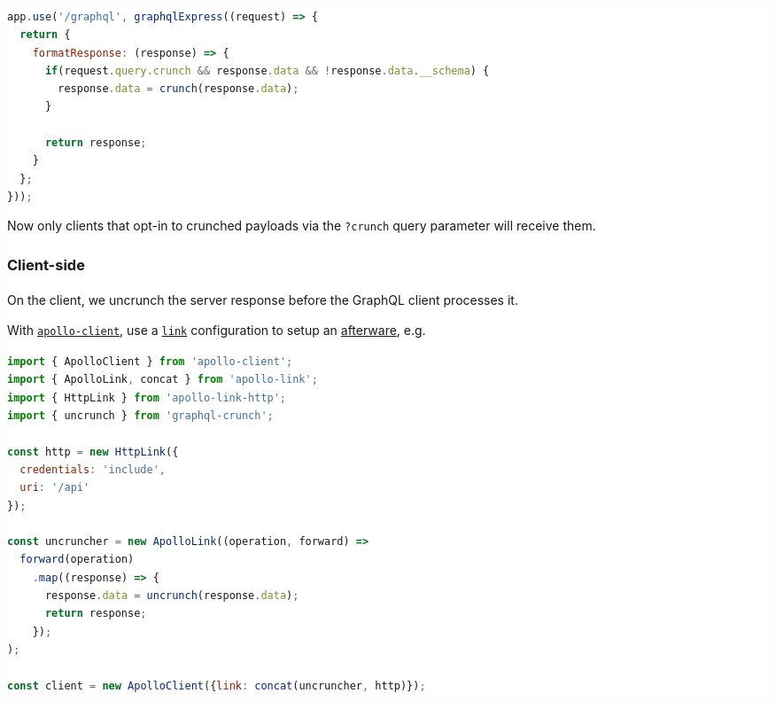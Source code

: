 ```js
app.use('/graphql', graphqlExpress((request) => {
  return {
    formatResponse: (response) => {
      if(request.query.crunch && response.data && !response.data.__schema) {
        response.data = crunch(response.data);
      }

      return response;
    }
  };
}));
```

Now only clients that opt-in to crunched payloads via the `?crunch` query
parameter will receive them.

### Client-side

On the client, we uncrunch the server response before the GraphQL client
processes it.

With [`apollo-client`](https://github.com/apollographql/apollo-client), use a
[`link`](https://www.apollographql.com/docs/react/reference/index.html#types)
configuration to setup an
[afterware](https://www.apollographql.com/docs/react/basics/network-layer.html#linkAfterware),
e.g.

```js
import { ApolloClient } from 'apollo-client';
import { ApolloLink, concat } from 'apollo-link';
import { HttpLink } from 'apollo-link-http';
import { uncrunch } from 'graphql-crunch';

const http = new HttpLink({
  credentials: 'include',
  uri: '/api'
});

const uncruncher = new ApolloLink((operation, forward) =>
  forward(operation)
    .map((response) => {
      response.data = uncrunch(response.data);
      return response;
    });
);

const client = new ApolloClient({link: concat(uncruncher, http)});
```
